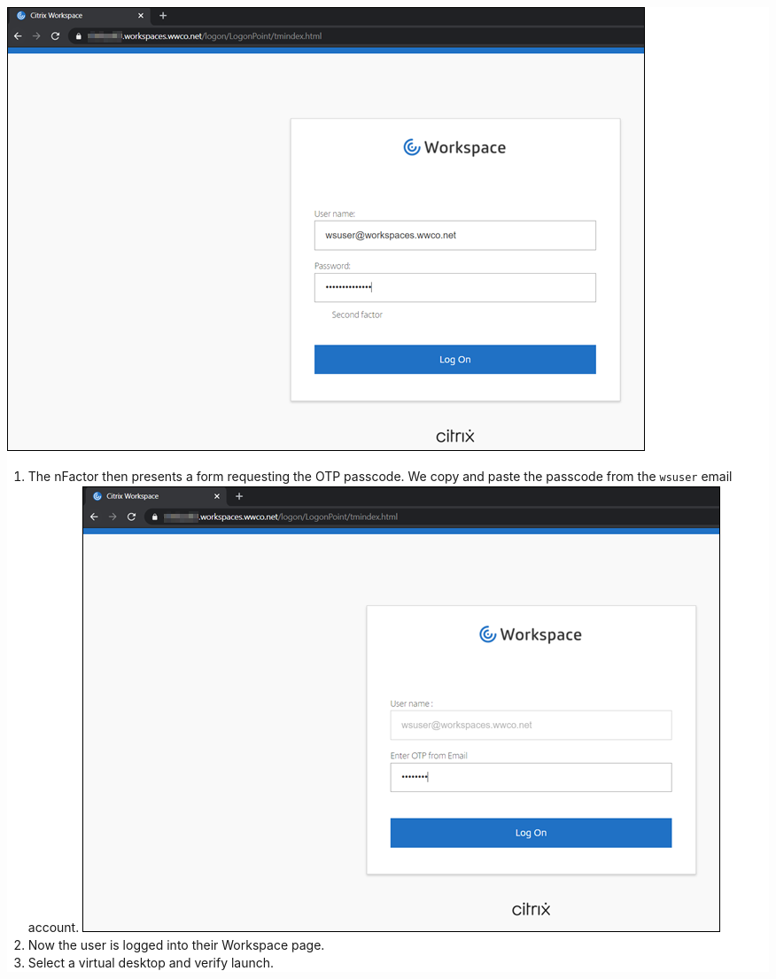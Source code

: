 ![Group Extraction](/en-us/tech-zone/learn/media/poc-guides_nfactor-citrix-gateway-group-extraction_wsuser-password.png)
1.  The nFactor then presents a form requesting the OTP passcode. We copy and paste the passcode from the `wsuser` email account.
![Group Extraction](/en-us/tech-zone/learn/media/poc-guides_nfactor-citrix-gateway-group-extraction_wsuser-otp.png)
1.  Now the user is logged into their Workspace page.
1.  Select a virtual desktop and verify launch.